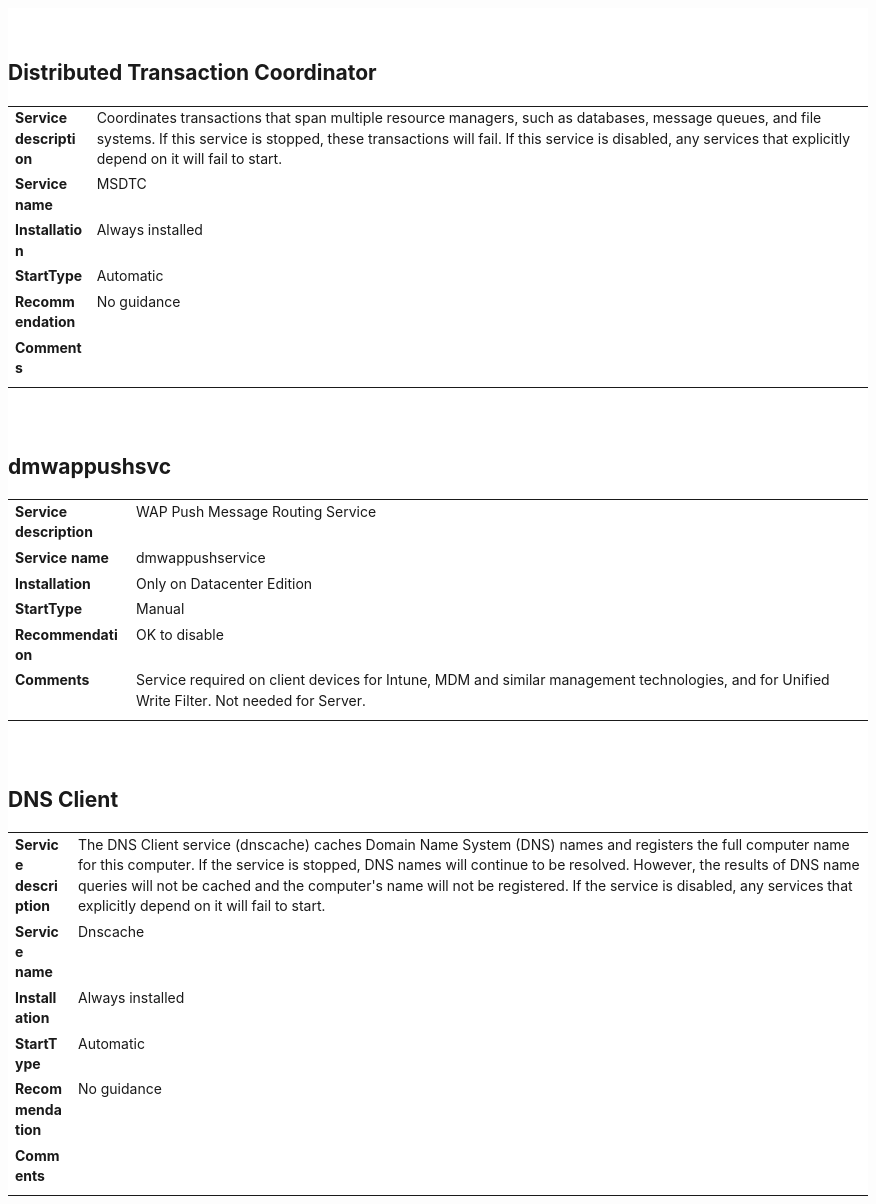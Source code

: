 <br />			

## 	Distributed Transaction Coordinator		
| | |			
|---|---|	
|	**Service description**	|	Coordinates transactions that span multiple resource managers, such as databases, message queues, and file systems. If this service is stopped, these transactions will fail. If this service is disabled, any services that explicitly depend on it will fail to start.
|	**Service name**	|	MSDTC
|	**Installation**	|	Always installed
|	**StartType**	|	Automatic
|	**Recommendation**	| No guidance	
|	**Comments**	|	
|||			
			
<br />	

## 	dmwappushsvc		
| | |			
|---|---|		
|	**Service description**	|	WAP Push Message Routing Service
|	**Service name**	|	dmwappushservice
|	**Installation**	|	Only on Datacenter Edition
|	**StartType**	|	Manual
|	**Recommendation**	|	OK to disable
|	**Comments**	|	Service required on client devices for Intune, MDM and similar management technologies, and for Unified Write Filter. Not needed for Server.
|||			
			
<br />		

## 	DNS Client		
| | |			
|---|---|		
|	**Service description**	|	The DNS Client service (dnscache) caches Domain Name System (DNS) names and registers the full computer name for this computer. If the service is stopped, DNS names will continue to be resolved. However, the results of DNS name queries will not be cached and the computer's name will not be registered. If the service is disabled, any services that explicitly depend on it will fail to start.
|	**Service name**	|	Dnscache
|	**Installation**	|	Always installed
|	**StartType**	|	Automatic
|	**Recommendation**	| No guidance	
|	**Comments**	|	
|||			
			
